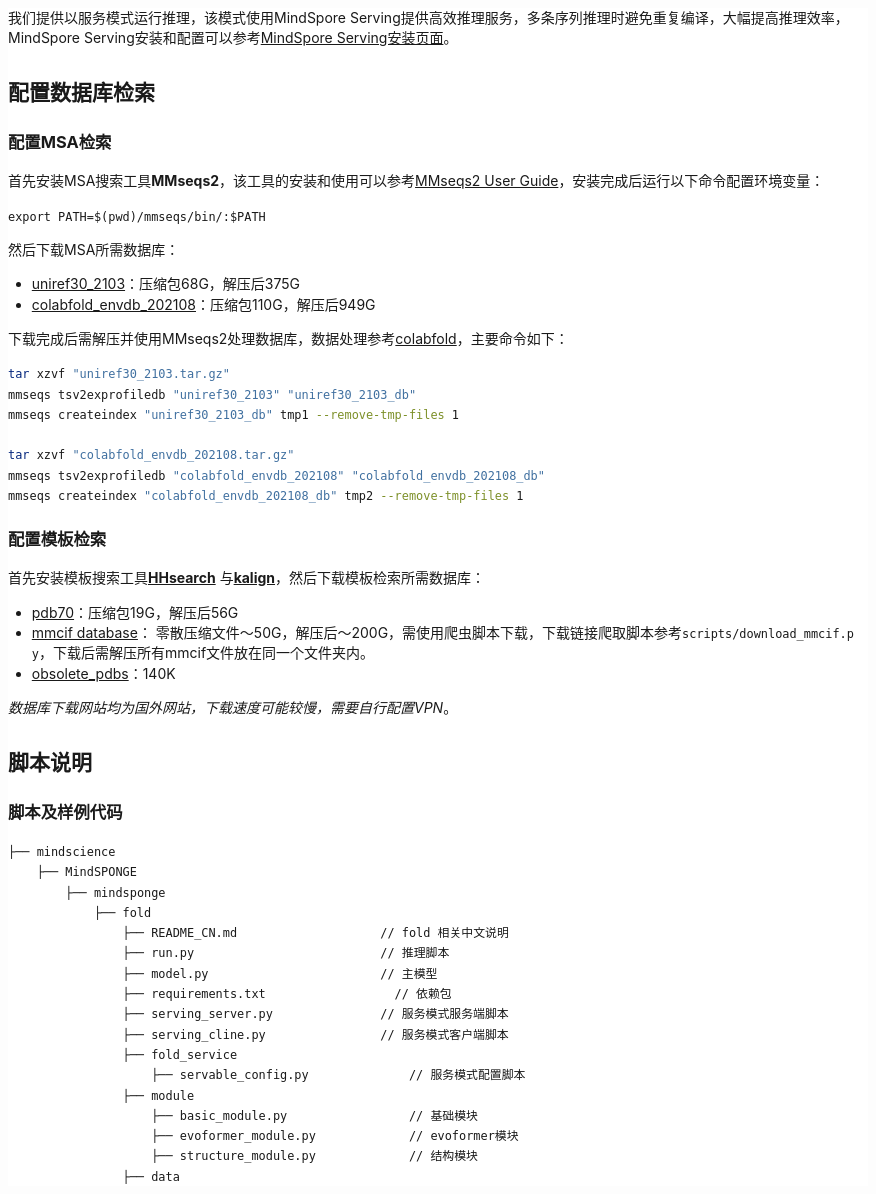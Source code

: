 我们提供以服务模式运行推理，该模式使用MindSpore Serving提供高效推理服务，多条序列推理时避免重复编译，大幅提高推理效率，MindSpore Serving安装和配置可以参考[MindSpore Serving安装页面](https://www.mindspore.cn/serving/docs/zh-CN/r1.5/serving_install.html)。

## 配置数据库检索

### 配置MSA检索

首先安装MSA搜索工具**MMseqs2**，该工具的安装和使用可以参考[MMseqs2 User Guide](https://mmseqs.com/latest/userguide.pdf)，安装完成后运行以下命令配置环境变量：

``` shell
export PATH=$(pwd)/mmseqs/bin/:$PATH
```

然后下载MSA所需数据库：

- [uniref30_2103](http://wwwuser.gwdg.de/~compbiol/colabfold/uniref30_2103.tar.gz)：压缩包68G，解压后375G
- [colabfold_envdb_202108](http://wwwuser.gwdg.de/~compbiol/colabfold/colabfold_envdb_202108.tar.gz)：压缩包110G，解压后949G

下载完成后需解压并使用MMseqs2处理数据库，数据处理参考[colabfold](http://colabfold.mmseqs.com)，主要命令如下：

``` bash
tar xzvf "uniref30_2103.tar.gz"
mmseqs tsv2exprofiledb "uniref30_2103" "uniref30_2103_db"
mmseqs createindex "uniref30_2103_db" tmp1 --remove-tmp-files 1

tar xzvf "colabfold_envdb_202108.tar.gz"
mmseqs tsv2exprofiledb "colabfold_envdb_202108" "colabfold_envdb_202108_db"
mmseqs createindex "colabfold_envdb_202108_db" tmp2 --remove-tmp-files 1
```

### 配置模板检索

首先安装模板搜索工具[**HHsearch**](https://github.com/soedinglab/hh-suite)
与[**kalign**](https://msa.sbc.su.se/downloads/kalign/current.tar.gz)，然后下载模板检索所需数据库：

- [pdb70](http://wwwuser.gwdg.de/~compbiol/data/hhsuite/databases/hhsuite_dbs/old-releases/pdb70_from_mmcif_200401.tar.gz)：压缩包19G，解压后56G
- [mmcif database](https://ftp.rcsb.org/pub/pdb/data/structures/divided/mmCIF/)： 零散压缩文件～50G，解压后～200G，需使用爬虫脚本下载，下载链接爬取脚本参考`scripts/download_mmcif.py`，下载后需解压所有mmcif文件放在同一个文件夹内。
- [obsolete_pdbs](http://ftp.wwpdb.org/pub/pdb/data/status/obsolete.dat)：140K

*数据库下载网站均为国外网站，下载速度可能较慢，需要自行配置VPN*。

## 脚本说明

### 脚本及样例代码

```bash
├── mindscience
    ├── MindSPONGE
        ├── mindsponge
            ├── fold
                ├── README_CN.md                    // fold 相关中文说明
                ├── run.py                          // 推理脚本
                ├── model.py                        // 主模型
                ├── requirements.txt                  // 依赖包
                ├── serving_server.py               // 服务模式服务端脚本
                ├── serving_cline.py                // 服务模式客户端脚本
                ├── fold_service
                    ├── servable_config.py              // 服务模式配置脚本
                ├── module
                    ├── basic_module.py                 // 基础模块
                    ├── evoformer_module.py             // evoformer模块
                    ├── structure_module.py             // 结构模块
                ├── data
```